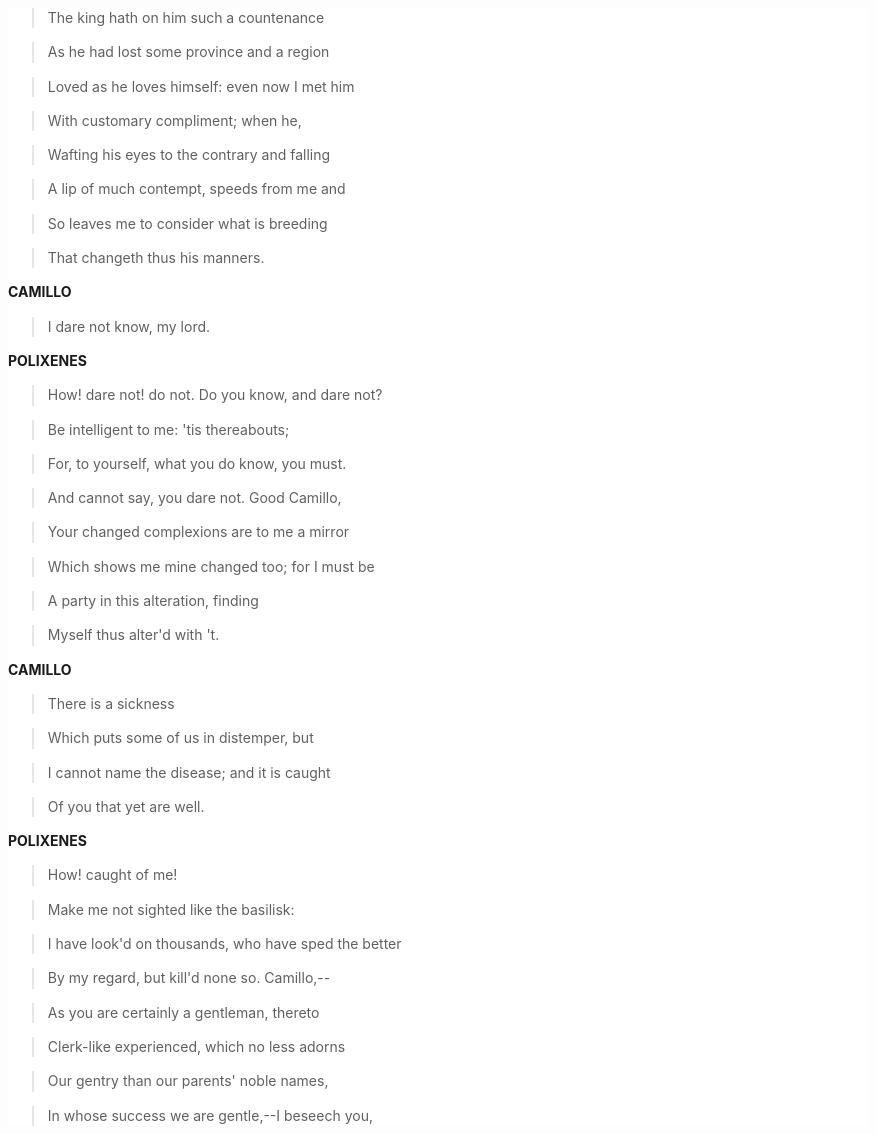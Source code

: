 > The king hath on him such a countenance  

> As he had lost some province and a region  

> Loved as he loves himself: even now I met him  

> With customary compliment; when he,  

> Wafting his eyes to the contrary and falling  

> A lip of much contempt, speeds from me and  

> So leaves me to consider what is breeding  

> That changeth thus his manners.  

**CAMILLO**

> I dare not know, my lord.  

**POLIXENES**

> How! dare not! do not. Do you know, and dare not?  

> Be intelligent to me: 'tis thereabouts;  

> For, to yourself, what you do know, you must.  

> And cannot say, you dare not. Good Camillo,  

> Your changed complexions are to me a mirror  

> Which shows me mine changed too; for I must be  

> A party in this alteration, finding  

> Myself thus alter'd with 't.  

**CAMILLO**

> There is a sickness  

> Which puts some of us in distemper, but  

> I cannot name the disease; and it is caught  

> Of you that yet are well.  

**POLIXENES**

> How! caught of me!  

> Make me not sighted like the basilisk:  

> I have look'd on thousands, who have sped the better  

> By my regard, but kill'd none so. Camillo,--  

> As you are certainly a gentleman, thereto  

> Clerk-like experienced, which no less adorns  

> Our gentry than our parents' noble names,  

> In whose success we are gentle,--I beseech you,  
